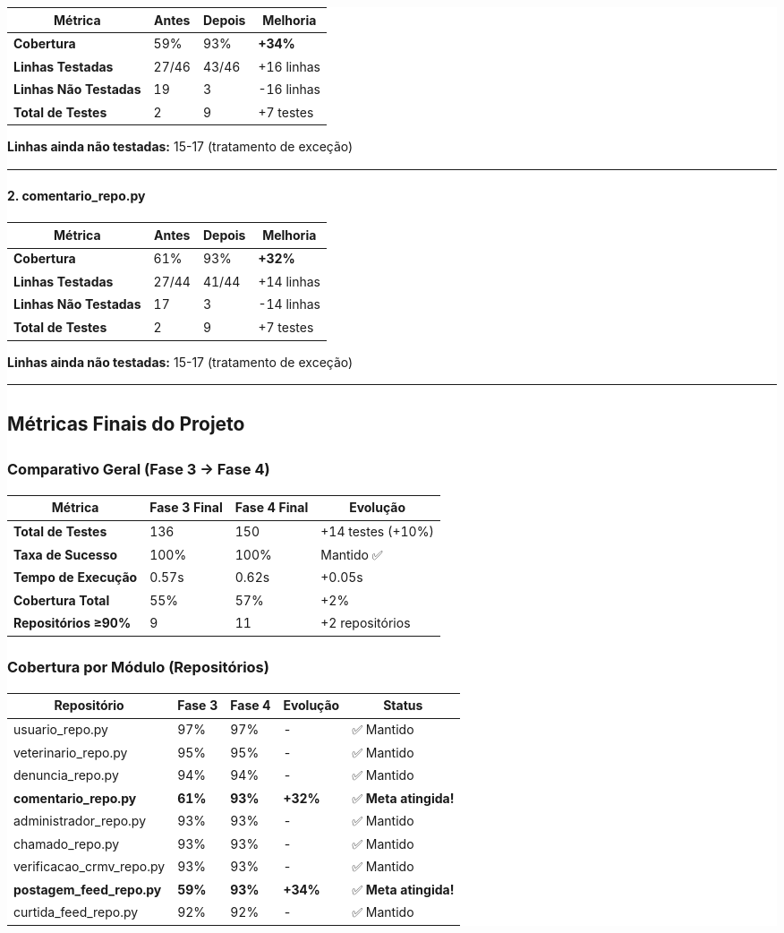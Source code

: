 | Métrica | Antes | Depois | Melhoria |
|---------|-------|--------|----------|
| **Cobertura** | 59% | 93% | **+34%** |
| **Linhas Testadas** | 27/46 | 43/46 | +16 linhas |
| **Linhas Não Testadas** | 19 | 3 | -16 linhas |
| **Total de Testes** | 2 | 9 | +7 testes |

**Linhas ainda não testadas:** 15-17 (tratamento de exceção)

---

#### 2. comentario_repo.py

| Métrica | Antes | Depois | Melhoria |
|---------|-------|--------|----------|
| **Cobertura** | 61% | 93% | **+32%** |
| **Linhas Testadas** | 27/44 | 41/44 | +14 linhas |
| **Linhas Não Testadas** | 17 | 3 | -14 linhas |
| **Total de Testes** | 2 | 9 | +7 testes |

**Linhas ainda não testadas:** 15-17 (tratamento de exceção)

---

## Métricas Finais do Projeto

### Comparativo Geral (Fase 3 → Fase 4)

| Métrica | Fase 3 Final | Fase 4 Final | Evolução |
|---------|--------------|--------------|----------|
| **Total de Testes** | 136 | 150 | +14 testes (+10%) |
| **Taxa de Sucesso** | 100% | 100% | Mantido ✅ |
| **Tempo de Execução** | 0.57s | 0.62s | +0.05s |
| **Cobertura Total** | 55% | 57% | +2% |
| **Repositórios ≥90%** | 9 | 11 | +2 repositórios |

### Cobertura por Módulo (Repositórios)

| Repositório | Fase 3 | Fase 4 | Evolução | Status |
|-------------|--------|--------|----------|--------|
| usuario_repo.py | 97% | 97% | - | ✅ Mantido |
| veterinario_repo.py | 95% | 95% | - | ✅ Mantido |
| denuncia_repo.py | 94% | 94% | - | ✅ Mantido |
| **comentario_repo.py** | **61%** | **93%** | **+32%** | ✅ **Meta atingida!** |
| administrador_repo.py | 93% | 93% | - | ✅ Mantido |
| chamado_repo.py | 93% | 93% | - | ✅ Mantido |
| verificacao_crmv_repo.py | 93% | 93% | - | ✅ Mantido |
| **postagem_feed_repo.py** | **59%** | **93%** | **+34%** | ✅ **Meta atingida!** |
| curtida_feed_repo.py | 92% | 92% | - | ✅ Mantido |